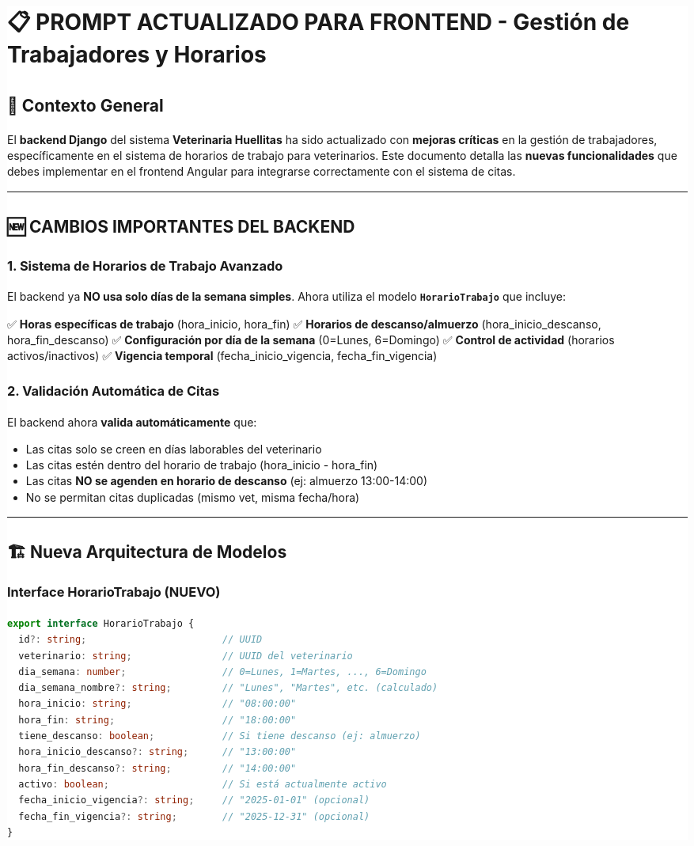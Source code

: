 # 📋 PROMPT ACTUALIZADO PARA FRONTEND - Gestión de Trabajadores y Horarios

## 🎯 Contexto General

El **backend Django** del sistema **Veterinaria Huellitas** ha sido actualizado con **mejoras críticas** en la gestión de trabajadores, específicamente en el sistema de horarios de trabajo para veterinarios. Este documento detalla las **nuevas funcionalidades** que debes implementar en el frontend Angular para integrarse correctamente con el sistema de citas.

---

## 🆕 CAMBIOS IMPORTANTES DEL BACKEND

### **1. Sistema de Horarios de Trabajo Avanzado**

El backend ya **NO usa solo días de la semana simples**. Ahora utiliza el modelo **`HorarioTrabajo`** que incluye:

✅ **Horas específicas de trabajo** (hora_inicio, hora_fin)
✅ **Horarios de descanso/almuerzo** (hora_inicio_descanso, hora_fin_descanso)
✅ **Configuración por día de la semana** (0=Lunes, 6=Domingo)
✅ **Control de actividad** (horarios activos/inactivos)
✅ **Vigencia temporal** (fecha_inicio_vigencia, fecha_fin_vigencia)

### **2. Validación Automática de Citas**

El backend ahora **valida automáticamente** que:
- Las citas solo se creen en días laborables del veterinario
- Las citas estén dentro del horario de trabajo (hora_inicio - hora_fin)
- Las citas **NO se agenden en horario de descanso** (ej: almuerzo 13:00-14:00)
- No se permitan citas duplicadas (mismo vet, misma fecha/hora)

---

## 🏗️ Nueva Arquitectura de Modelos

### **Interface HorarioTrabajo (NUEVO)**

```typescript
export interface HorarioTrabajo {
  id?: string;                        // UUID
  veterinario: string;                // UUID del veterinario
  dia_semana: number;                 // 0=Lunes, 1=Martes, ..., 6=Domingo
  dia_semana_nombre?: string;         // "Lunes", "Martes", etc. (calculado)
  hora_inicio: string;                // "08:00:00"
  hora_fin: string;                   // "18:00:00"
  tiene_descanso: boolean;            // Si tiene descanso (ej: almuerzo)
  hora_inicio_descanso?: string;      // "13:00:00"
  hora_fin_descanso?: string;         // "14:00:00"
  activo: boolean;                    // Si está actualmente activo
  fecha_inicio_vigencia?: string;     // "2025-01-01" (opcional)
  fecha_fin_vigencia?: string;        // "2025-12-31" (opcional)
}
```
